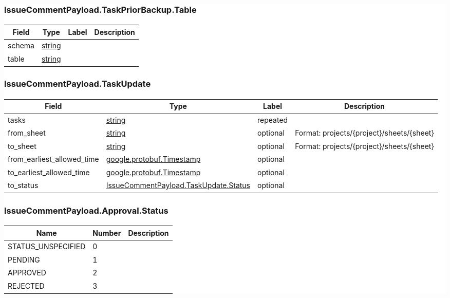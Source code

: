 




<a name="devsecdbstore-IssueCommentPayload-TaskPriorBackup-Table"></a>

### IssueCommentPayload.TaskPriorBackup.Table



| Field | Type | Label | Description |
| ----- | ---- | ----- | ----------- |
| schema | [string](#string) |  |  |
| table | [string](#string) |  |  |






<a name="devsecdbstore-IssueCommentPayload-TaskUpdate"></a>

### IssueCommentPayload.TaskUpdate



| Field | Type | Label | Description |
| ----- | ---- | ----- | ----------- |
| tasks | [string](#string) | repeated |  |
| from_sheet | [string](#string) | optional | Format: projects/{project}/sheets/{sheet} |
| to_sheet | [string](#string) | optional | Format: projects/{project}/sheets/{sheet} |
| from_earliest_allowed_time | [google.protobuf.Timestamp](#google-protobuf-Timestamp) | optional |  |
| to_earliest_allowed_time | [google.protobuf.Timestamp](#google-protobuf-Timestamp) | optional |  |
| to_status | [IssueCommentPayload.TaskUpdate.Status](#devsecdbstore-IssueCommentPayload-TaskUpdate-Status) | optional |  |





 


<a name="devsecdbstore-IssueCommentPayload-Approval-Status"></a>

### IssueCommentPayload.Approval.Status


| Name | Number | Description |
| ---- | ------ | ----------- |
| STATUS_UNSPECIFIED | 0 |  |
| PENDING | 1 |  |
| APPROVED | 2 |  |
| REJECTED | 3 |  |

